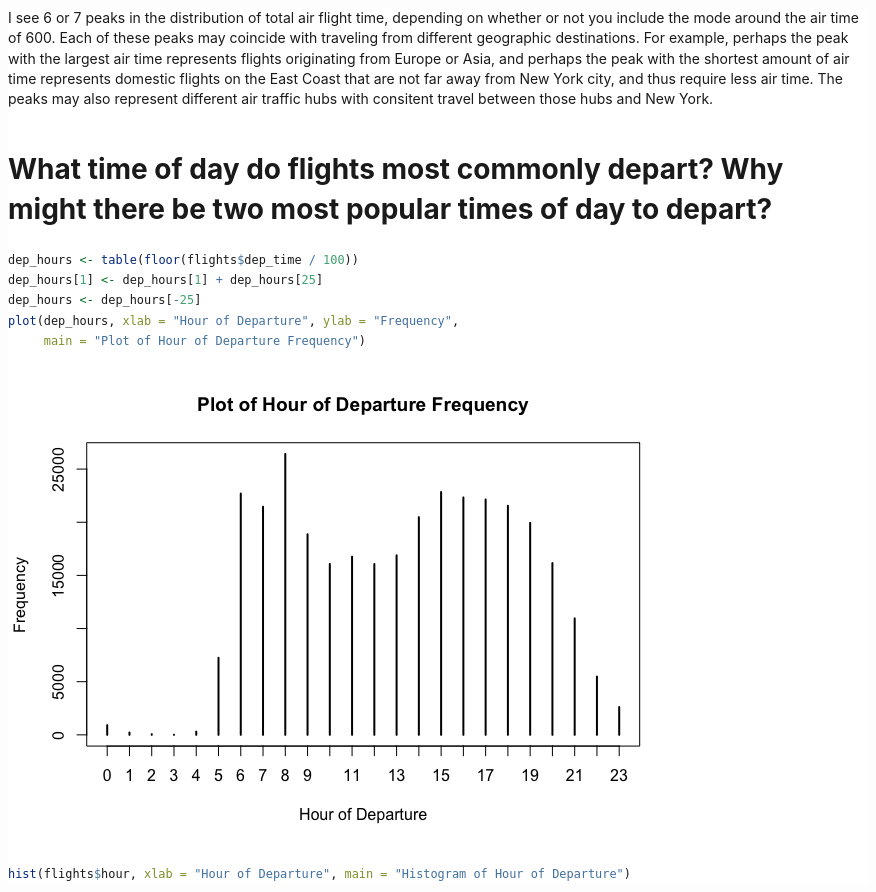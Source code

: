 I see 6 or 7 peaks in the distribution of total air flight time, depending on whether or not you include the mode around the air time of 600. Each of these peaks may coincide with traveling from different geographic destinations. For example, perhaps the peak with the largest air time represents flights originating from Europe or Asia, and perhaps the peak with the shortest amount of air time represents domestic flights on the East Coast that are not far away from New York city, and thus require less air time. The peaks may also represent different air traffic hubs with consitent travel between those hubs and New York.

What time of day do flights most commonly depart? Why might there be two most popular times of day to depart?
=============================================================================================================

``` r
dep_hours <- table(floor(flights$dep_time / 100))
dep_hours[1] <- dep_hours[1] + dep_hours[25]
dep_hours <- dep_hours[-25]
plot(dep_hours, xlab = "Hour of Departure", ylab = "Frequency", 
     main = "Plot of Hour of Departure Frequency")
```

![](nyc_flights_files/figure-markdown_github/unnamed-chunk-7-1.png)

``` r
hist(flights$hour, xlab = "Hour of Departure", main = "Histogram of Hour of Departure")
```
